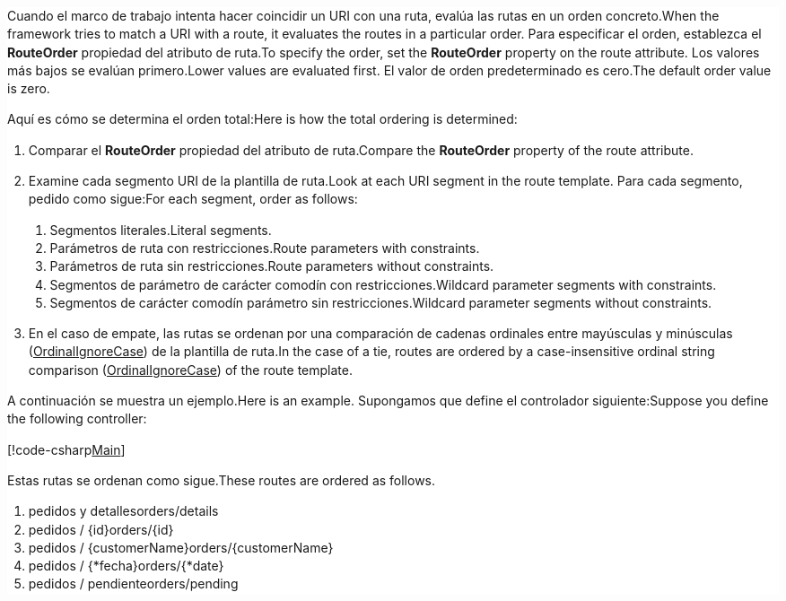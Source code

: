 <span data-ttu-id="9d1b6-266">Cuando el marco de trabajo intenta hacer coincidir un URI con una ruta, evalúa las rutas en un orden concreto.</span><span class="sxs-lookup"><span data-stu-id="9d1b6-266">When the framework tries to match a URI with a route, it evaluates the routes in a particular order.</span></span> <span data-ttu-id="9d1b6-267">Para especificar el orden, establezca el **RouteOrder** propiedad del atributo de ruta.</span><span class="sxs-lookup"><span data-stu-id="9d1b6-267">To specify the order, set the **RouteOrder** property on the route attribute.</span></span> <span data-ttu-id="9d1b6-268">Los valores más bajos se evalúan primero.</span><span class="sxs-lookup"><span data-stu-id="9d1b6-268">Lower values are evaluated first.</span></span> <span data-ttu-id="9d1b6-269">El valor de orden predeterminado es cero.</span><span class="sxs-lookup"><span data-stu-id="9d1b6-269">The default order value is zero.</span></span>

<span data-ttu-id="9d1b6-270">Aquí es cómo se determina el orden total:</span><span class="sxs-lookup"><span data-stu-id="9d1b6-270">Here is how the total ordering is determined:</span></span>

1. <span data-ttu-id="9d1b6-271">Comparar el **RouteOrder** propiedad del atributo de ruta.</span><span class="sxs-lookup"><span data-stu-id="9d1b6-271">Compare the **RouteOrder** property of the route attribute.</span></span>
2. <span data-ttu-id="9d1b6-272">Examine cada segmento URI de la plantilla de ruta.</span><span class="sxs-lookup"><span data-stu-id="9d1b6-272">Look at each URI segment in the route template.</span></span> <span data-ttu-id="9d1b6-273">Para cada segmento, pedido como sigue:</span><span class="sxs-lookup"><span data-stu-id="9d1b6-273">For each segment, order as follows:</span></span> 

    1. <span data-ttu-id="9d1b6-274">Segmentos literales.</span><span class="sxs-lookup"><span data-stu-id="9d1b6-274">Literal segments.</span></span>
    2. <span data-ttu-id="9d1b6-275">Parámetros de ruta con restricciones.</span><span class="sxs-lookup"><span data-stu-id="9d1b6-275">Route parameters with constraints.</span></span>
    3. <span data-ttu-id="9d1b6-276">Parámetros de ruta sin restricciones.</span><span class="sxs-lookup"><span data-stu-id="9d1b6-276">Route parameters without constraints.</span></span>
    4. <span data-ttu-id="9d1b6-277">Segmentos de parámetro de carácter comodín con restricciones.</span><span class="sxs-lookup"><span data-stu-id="9d1b6-277">Wildcard parameter segments with constraints.</span></span>
    5. <span data-ttu-id="9d1b6-278">Segmentos de carácter comodín parámetro sin restricciones.</span><span class="sxs-lookup"><span data-stu-id="9d1b6-278">Wildcard parameter segments without constraints.</span></span>
3. <span data-ttu-id="9d1b6-279">En el caso de empate, las rutas se ordenan por una comparación de cadenas ordinales entre mayúsculas y minúsculas ([OrdinalIgnoreCase](https://msdn.microsoft.com/library/system.stringcomparer.ordinalignorecase.aspx)) de la plantilla de ruta.</span><span class="sxs-lookup"><span data-stu-id="9d1b6-279">In the case of a tie, routes are ordered by a case-insensitive ordinal string comparison ([OrdinalIgnoreCase](https://msdn.microsoft.com/library/system.stringcomparer.ordinalignorecase.aspx)) of the route template.</span></span>

<span data-ttu-id="9d1b6-280">A continuación se muestra un ejemplo.</span><span class="sxs-lookup"><span data-stu-id="9d1b6-280">Here is an example.</span></span> <span data-ttu-id="9d1b6-281">Supongamos que define el controlador siguiente:</span><span class="sxs-lookup"><span data-stu-id="9d1b6-281">Suppose you define the following controller:</span></span>

[!code-csharp[Main](attribute-routing-in-web-api-2/samples/sample22.cs)]

<span data-ttu-id="9d1b6-282">Estas rutas se ordenan como sigue.</span><span class="sxs-lookup"><span data-stu-id="9d1b6-282">These routes are ordered as follows.</span></span>

1. <span data-ttu-id="9d1b6-283">pedidos y detalles</span><span class="sxs-lookup"><span data-stu-id="9d1b6-283">orders/details</span></span>
2. <span data-ttu-id="9d1b6-284">pedidos / {id}</span><span class="sxs-lookup"><span data-stu-id="9d1b6-284">orders/{id}</span></span>
3. <span data-ttu-id="9d1b6-285">pedidos / {customerName}</span><span class="sxs-lookup"><span data-stu-id="9d1b6-285">orders/{customerName}</span></span>
4. <span data-ttu-id="9d1b6-286">pedidos / {\*fecha}</span><span class="sxs-lookup"><span data-stu-id="9d1b6-286">orders/{\*date}</span></span>
5. <span data-ttu-id="9d1b6-287">pedidos / pendiente</span><span class="sxs-lookup"><span data-stu-id="9d1b6-287">orders/pending</span></span>

